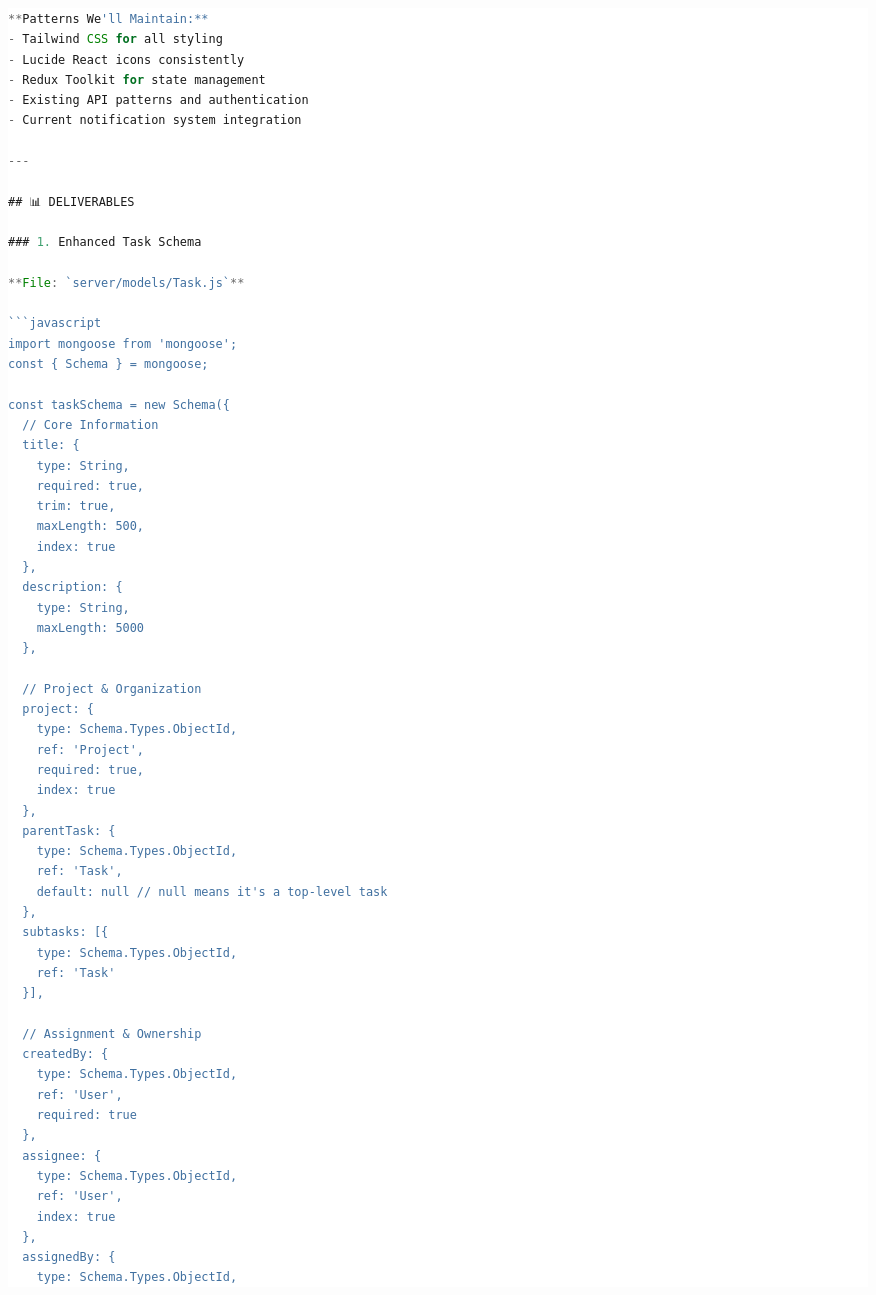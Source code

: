 ````javascript
**Patterns We'll Maintain:**
- Tailwind CSS for all styling
- Lucide React icons consistently
- Redux Toolkit for state management
- Existing API patterns and authentication
- Current notification system integration

---

## 📊 DELIVERABLES

### 1. Enhanced Task Schema

**File: `server/models/Task.js`**

```javascript
import mongoose from 'mongoose';
const { Schema } = mongoose;

const taskSchema = new Schema({
  // Core Information
  title: {
    type: String,
    required: true,
    trim: true,
    maxLength: 500,
    index: true
  },
  description: {
    type: String,
    maxLength: 5000
  },

  // Project & Organization
  project: {
    type: Schema.Types.ObjectId,
    ref: 'Project',
    required: true,
    index: true
  },
  parentTask: {
    type: Schema.Types.ObjectId,
    ref: 'Task',
    default: null // null means it's a top-level task
  },
  subtasks: [{
    type: Schema.Types.ObjectId,
    ref: 'Task'
  }],

  // Assignment & Ownership
  createdBy: {
    type: Schema.Types.ObjectId,
    ref: 'User',
    required: true
  },
  assignee: {
    type: Schema.Types.ObjectId,
    ref: 'User',
    index: true
  },
  assignedBy: {
    type: Schema.Types.ObjectId,
````